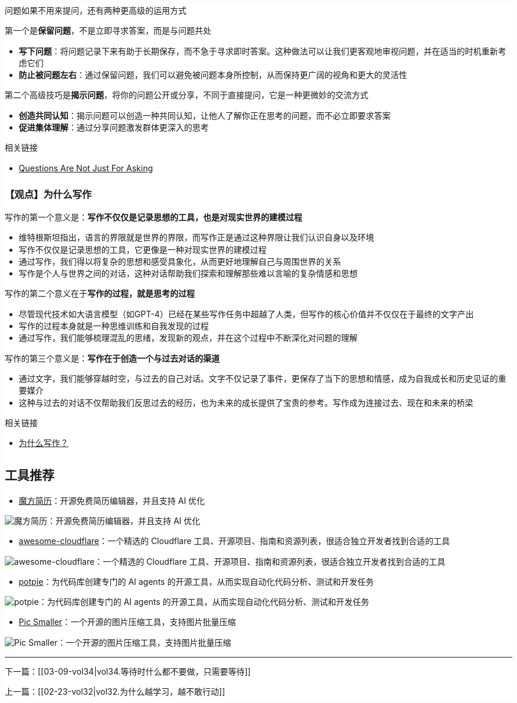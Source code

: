 问题如果不用来提问，还有两种更高级的运用方式

第一个是**保留问题**，不是立即寻求答案，而是与问题共处

- **写下问题**：将问题记录下来有助于长期保存，而不急于寻求即时答案。这种做法可以让我们更客观地审视问题，并在适当的时机重新考虑它们
- **防止被问题左右**：通过保留问题，我们可以避免被问题本身所控制，从而保持更广阔的视角和更大的灵活性

第二个高级技巧是**揭示问题**，将你的问题公开或分享，不同于直接提问，它是一种更微妙的交流方式

- **创造共同认知**：揭示问题可以创造一种共同认知，让他人了解你正在思考的问题，而不必立即要求答案
- **促进集体理解**：通过分享问题激发群体更深入的思考

相关链接

- [Questions Are Not Just For Asking](https://www.ribbonfarm.com/2017/08/10/questions-are-not-just-for-asking/)

### 【观点】为什么写作

写作的第一个意义是：**写作不仅仅是记录思想的工具，也是对现实世界的建模过程**

- 维特根斯坦指出，语言的界限就是世界的界限，而写作正是通过这种界限让我们认识自身以及环境
- 写作不仅仅是记录思想的工具，它更像是一种对现实世界的建模过程
- 通过写作，我们得以将复杂的思想和感受具象化，从而更好地理解自己与周围世界的关系
- 写作是个人与世界之间的对话，这种对话帮助我们探索和理解那些难以言喻的复杂情感和思想

写作的第二个意义在于**写作的过程，就是思考的过程**

- 尽管现代技术如大语言模型（如GPT-4）已经在某些写作任务中超越了人类，但写作的核心价值并不仅仅在于最终的文字产出
- 写作的过程本身就是一种思维训练和自我发现的过程
- 通过写作，我们能够梳理混乱的思绪，发现新的观点，并在这个过程中不断深化对问题的理解

写作的第三个意义是：**写作在于创造一个与过去对话的渠道**

- 通过文字，我们能够穿越时空，与过去的自己对话。文字不仅记录了事件，更保存了当下的思想和情感，成为自我成长和历史见证的重要媒介
- 这种与过去的对话不仅帮助我们反思过去的经历，也为未来的成长提供了宝贵的参考。写作成为连接过去、现在和未来的桥梁

相关链接

- [为什么写作？](https://hutusi.com/articles/why-write)

## 工具推荐

- [魔方简历](https://magicv.art/zh)：开源免费简历编辑器，并且支持 AI 优化

![魔方简历：开源免费简历编辑器，并且支持 AI 优化](https://image.hackthinking.com/vol33/magicv.png)

- [awesome-cloudflare](https://github.com/zhuima/awesome-cloudflare)：一个精选的 Cloudflare 工具、开源项目、指南和资源列表，很适合独立开发者找到合适的工具

![awesome-cloudflare：一个精选的 Cloudflare 工具、开源项目、指南和资源列表，很适合独立开发者找到合适的工具](https://image.hackthinking.com/vol33/awesome-cloudflare.png)

- [potpie](https://potpie.ai/)：为代码库创建专门的 AI agents 的开源工具，从而实现自动化代码分析、测试和开发任务

![potpie：为代码库创建专门的 AI agents 的开源工具，从而实现自动化代码分析、测试和开发任务](https://image.hackthinking.com/vol33/potpie.png)

- [Pic Smaller](https://picsmaller.com/)：一个开源的图片压缩工具，支持图片批量压缩

![Pic Smaller：一个开源的图片压缩工具，支持图片批量压缩](https://image.hackthinking.com/vol33/pic-smaller.png)

---

下一篇：[[03-09-vol34|vol34.等待时什么都不要做，只需要等待]]

上一篇：[[02-23-vol32|vol32.为什么越学习，越不敢行动]]
